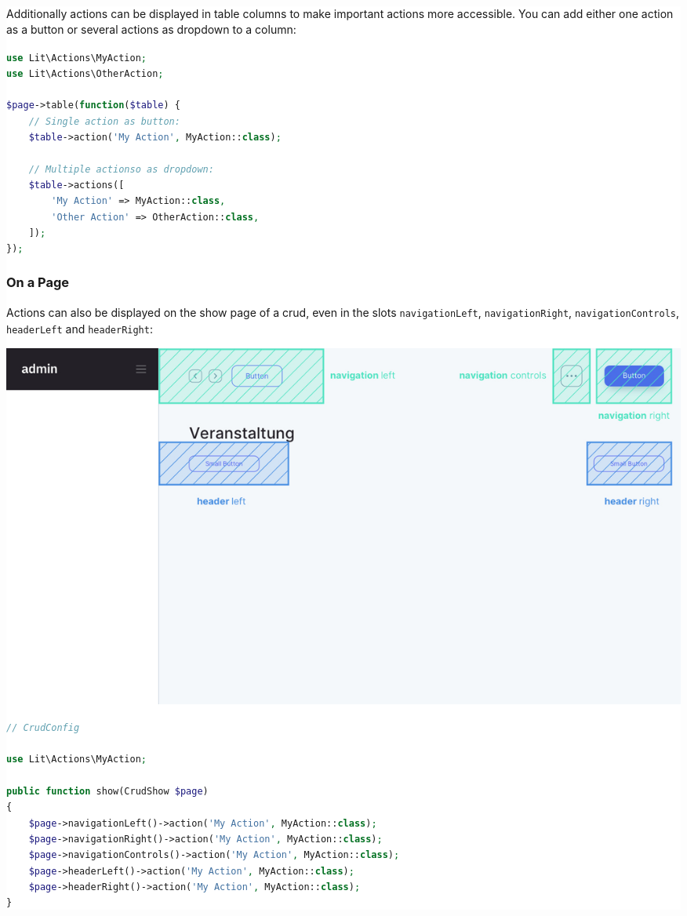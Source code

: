 Additionally actions can be displayed in table columns to make important actions more accessible. You can add either one action as a button or several actions as dropdown to a column:

```php
use Lit\Actions\MyAction;
use Lit\Actions\OtherAction;

$page->table(function($table) {
    // Single action as button:
    $table->action('My Action', MyAction::class); 
    
    // Multiple actionso as dropdown:
    $table->actions([
        'My Action' => MyAction::class,
        'Other Action' => OtherAction::class,
    ]); 
});
```


### On a Page

Actions can also be displayed on the show page of a crud, even in the slots
`navigationLeft`, `navigationRight`, `navigationControls`, `headerLeft` and
`headerRight`:

![navigation](./../basics/screens/page_slots.jpg 'navigation')

```php
// CrudConfig

use Lit\Actions\MyAction;

public function show(CrudShow $page)
{
    $page->navigationLeft()->action('My Action', MyAction::class);
    $page->navigationRight()->action('My Action', MyAction::class);
    $page->navigationControls()->action('My Action', MyAction::class);
    $page->headerLeft()->action('My Action', MyAction::class);
    $page->headerRight()->action('My Action', MyAction::class);
}
```
